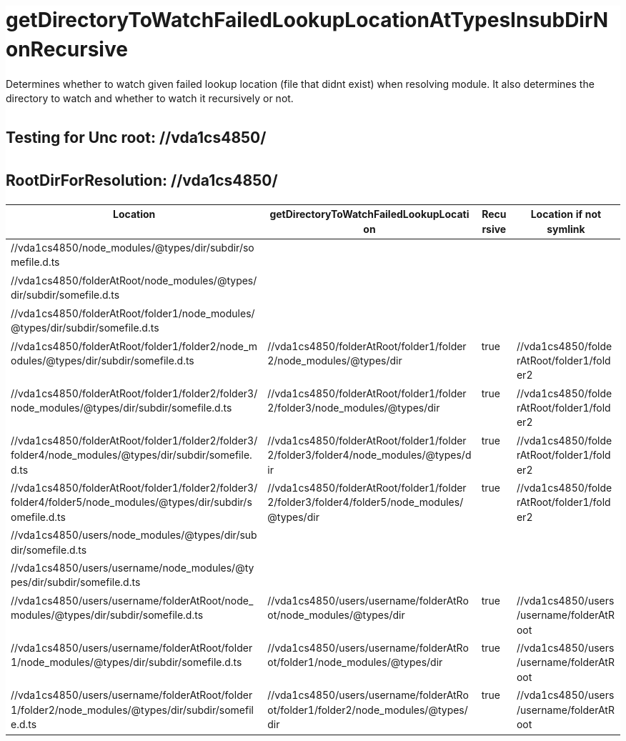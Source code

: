 # getDirectoryToWatchFailedLookupLocationAtTypesInsubDirNonRecursive

Determines whether to watch given failed lookup location (file that didnt exist) when resolving module.
It also determines the directory to watch and whether to watch it recursively or not.

## Testing for Unc root: //vda1cs4850/

## RootDirForResolution: //vda1cs4850/

| Location                                                                                                                     | getDirectoryToWatchFailedLookupLocation                                                                                      | Recursive | Location if not symlink                                                                                                      |
| ---------------------------------------------------------------------------------------------------------------------------- | ---------------------------------------------------------------------------------------------------------------------------- | --------- | ---------------------------------------------------------------------------------------------------------------------------- |
| //vda1cs4850/node_modules/@types/dir/subdir/somefile.d.ts                                                                    |                                                                                                                              |           |                                                                                                                              |
| //vda1cs4850/folderAtRoot/node_modules/@types/dir/subdir/somefile.d.ts                                                       |                                                                                                                              |           |                                                                                                                              |
| //vda1cs4850/folderAtRoot/folder1/node_modules/@types/dir/subdir/somefile.d.ts                                               |                                                                                                                              |           |                                                                                                                              |
| //vda1cs4850/folderAtRoot/folder1/folder2/node_modules/@types/dir/subdir/somefile.d.ts                                       | //vda1cs4850/folderAtRoot/folder1/folder2/node_modules/@types/dir                                                            | true      | //vda1cs4850/folderAtRoot/folder1/folder2                                                                                    |
| //vda1cs4850/folderAtRoot/folder1/folder2/folder3/node_modules/@types/dir/subdir/somefile.d.ts                               | //vda1cs4850/folderAtRoot/folder1/folder2/folder3/node_modules/@types/dir                                                    | true      | //vda1cs4850/folderAtRoot/folder1/folder2                                                                                    |
| //vda1cs4850/folderAtRoot/folder1/folder2/folder3/folder4/node_modules/@types/dir/subdir/somefile.d.ts                       | //vda1cs4850/folderAtRoot/folder1/folder2/folder3/folder4/node_modules/@types/dir                                            | true      | //vda1cs4850/folderAtRoot/folder1/folder2                                                                                    |
| //vda1cs4850/folderAtRoot/folder1/folder2/folder3/folder4/folder5/node_modules/@types/dir/subdir/somefile.d.ts               | //vda1cs4850/folderAtRoot/folder1/folder2/folder3/folder4/folder5/node_modules/@types/dir                                    | true      | //vda1cs4850/folderAtRoot/folder1/folder2                                                                                    |
| //vda1cs4850/users/node_modules/@types/dir/subdir/somefile.d.ts                                                              |                                                                                                                              |           |                                                                                                                              |
| //vda1cs4850/users/username/node_modules/@types/dir/subdir/somefile.d.ts                                                     |                                                                                                                              |           |                                                                                                                              |
| //vda1cs4850/users/username/folderAtRoot/node_modules/@types/dir/subdir/somefile.d.ts                                        | //vda1cs4850/users/username/folderAtRoot/node_modules/@types/dir                                                             | true      | //vda1cs4850/users/username/folderAtRoot                                                                                     |
| //vda1cs4850/users/username/folderAtRoot/folder1/node_modules/@types/dir/subdir/somefile.d.ts                                | //vda1cs4850/users/username/folderAtRoot/folder1/node_modules/@types/dir                                                     | true      | //vda1cs4850/users/username/folderAtRoot                                                                                     |
| //vda1cs4850/users/username/folderAtRoot/folder1/folder2/node_modules/@types/dir/subdir/somefile.d.ts                        | //vda1cs4850/users/username/folderAtRoot/folder1/folder2/node_modules/@types/dir                                             | true      | //vda1cs4850/users/username/folderAtRoot                                                                                     |